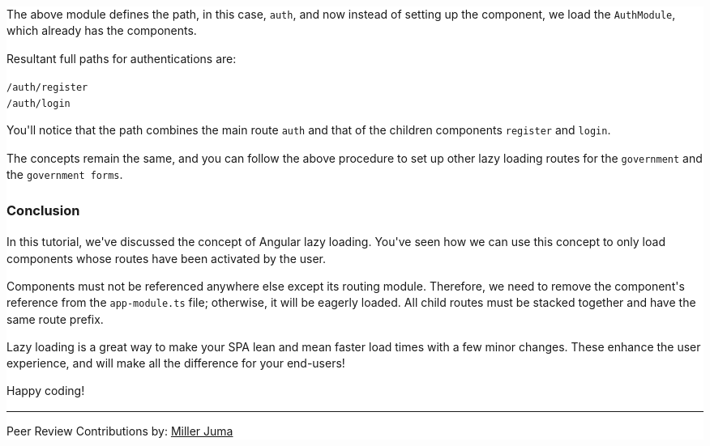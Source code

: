The above module defines the path, in this case, `auth`, and now instead of setting up the component, we load the `AuthModule`, which already has the components.

Resultant full paths for authentications are:
```bash
/auth/register
/auth/login
```

You'll notice that the path combines the main route `auth` and that of the children components `register` and `login`. 

The concepts remain the same, and you can follow the above procedure to set up other lazy loading routes for the `government` and the `government forms`.

### Conclusion
In this tutorial, we've discussed the concept of Angular lazy loading. You've seen how we can use this concept to only load components whose routes have been activated by the user.

Components must not be referenced anywhere else except its routing module. Therefore, we need to remove the component's reference from the `app-module.ts` file; otherwise, it will be eagerly loaded. All child routes must be stacked together and have the same route prefix.

Lazy loading is a great way to make your SPA lean and mean faster load times with a few minor changes. These enhance the user experience, and will make all the difference for your end-users!

Happy coding!

---
Peer Review Contributions by: [Miller Juma](/engineering-education/authors/miller-juma/)
